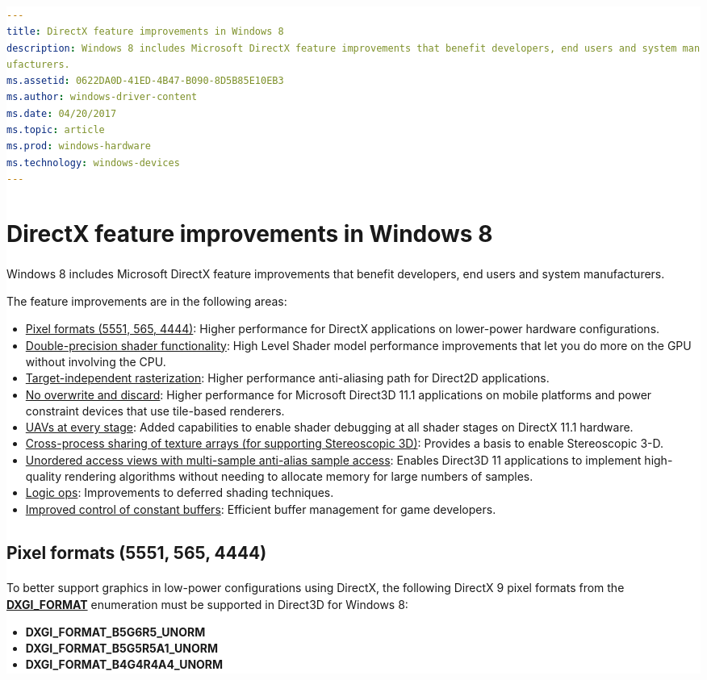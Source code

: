 ```yaml
---
title: DirectX feature improvements in Windows 8
description: Windows 8 includes Microsoft DirectX feature improvements that benefit developers, end users and system manufacturers.
ms.assetid: 0622DA0D-41ED-4B47-B090-8D5B85E10EB3
ms.author: windows-driver-content
ms.date: 04/20/2017
ms.topic: article
ms.prod: windows-hardware
ms.technology: windows-devices
---
```


# DirectX feature improvements in Windows 8


Windows 8 includes Microsoft DirectX feature improvements that benefit developers, end users and system manufacturers.

The feature improvements are in the following areas:

-   [Pixel formats (5551, 565, 4444)](#pixelformats): Higher performance for DirectX applications on lower-power hardware configurations.
-   [Double-precision shader functionality](#dblshader): High Level Shader model performance improvements that let you do more on the GPU without involving the CPU.
-   [Target-independent rasterization](#tir): Higher performance anti-aliasing path for Direct2D applications.
-   [No overwrite and discard](#noow): Higher performance for Microsoft Direct3D 11.1 applications on mobile platforms and power constraint devices that use tile-based renderers.
-   [UAVs at every stage](#uav): Added capabilities to enable shader debugging at all shader stages on DirectX 11.1 hardware.
-   [Cross-process sharing of texture arrays (for supporting Stereoscopic 3D)](#stereo): Provides a basis to enable Stereoscopic 3-D.
-   [Unordered access views with multi-sample anti-alias sample access](#unordered): Enables Direct3D 11 applications to implement high-quality rendering algorithms without needing to allocate memory for large numbers of samples.
-   [Logic ops](#logicops): Improvements to deferred shading techniques.
-   [Improved control of constant buffers](#buffers): Efficient buffer management for game developers.

## <span id="pixelformats"></span><span id="PIXELFORMATS"></span>Pixel formats (5551, 565, 4444)


To better support graphics in low-power configurations using DirectX, the following DirectX 9 pixel formats from the [**DXGI\_FORMAT**](https://msdn.microsoft.com/library/windows/desktop/bb173059) enumeration must be supported in Direct3D for Windows 8:

-   **DXGI\_FORMAT\_B5G6R5\_UNORM**
-   **DXGI\_FORMAT\_B5G5R5A1\_UNORM**
-   **DXGI\_FORMAT\_B4G4R4A4\_UNORM**
